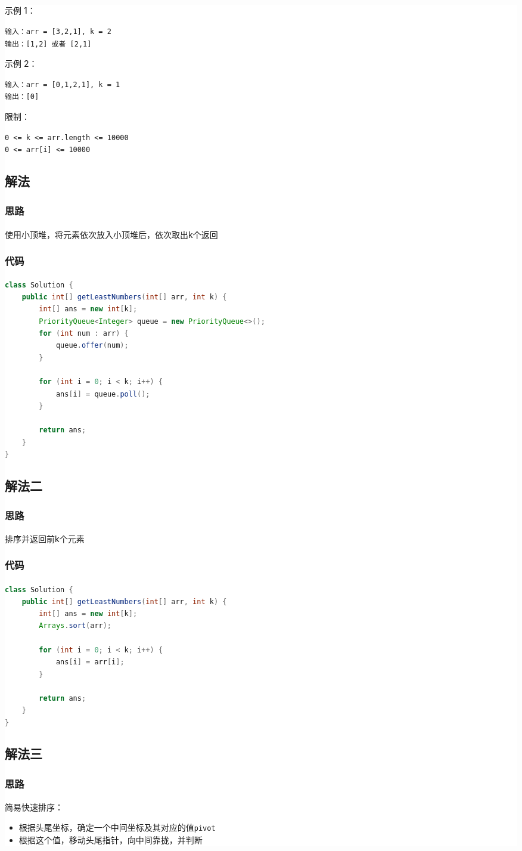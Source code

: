 示例 1：
```
输入：arr = [3,2,1], k = 2
输出：[1,2] 或者 [2,1]
```
示例 2：
```
输入：arr = [0,1,2,1], k = 1
输出：[0]
```
限制：
```
0 <= k <= arr.length <= 10000
0 <= arr[i] <= 10000
```
## 解法
### 思路
使用小顶堆，将元素依次放入小顶堆后，依次取出k个返回
### 代码
```java
class Solution {
    public int[] getLeastNumbers(int[] arr, int k) {
        int[] ans = new int[k];
        PriorityQueue<Integer> queue = new PriorityQueue<>();
        for (int num : arr) {
            queue.offer(num);
        }
        
        for (int i = 0; i < k; i++) {
            ans[i] = queue.poll();
        }
        
        return ans;
    }
}
```
## 解法二
### 思路
排序并返回前k个元素
### 代码
```java
class Solution {
    public int[] getLeastNumbers(int[] arr, int k) {
        int[] ans = new int[k];
        Arrays.sort(arr);
        
        for (int i = 0; i < k; i++) {
            ans[i] = arr[i];
        }
        
        return ans;
    }
}
```
## 解法三
### 思路
简易快速排序：
- 根据头尾坐标，确定一个中间坐标及其对应的值`pivot`
- 根据这个值，移动头尾指针，向中间靠拢，并判断